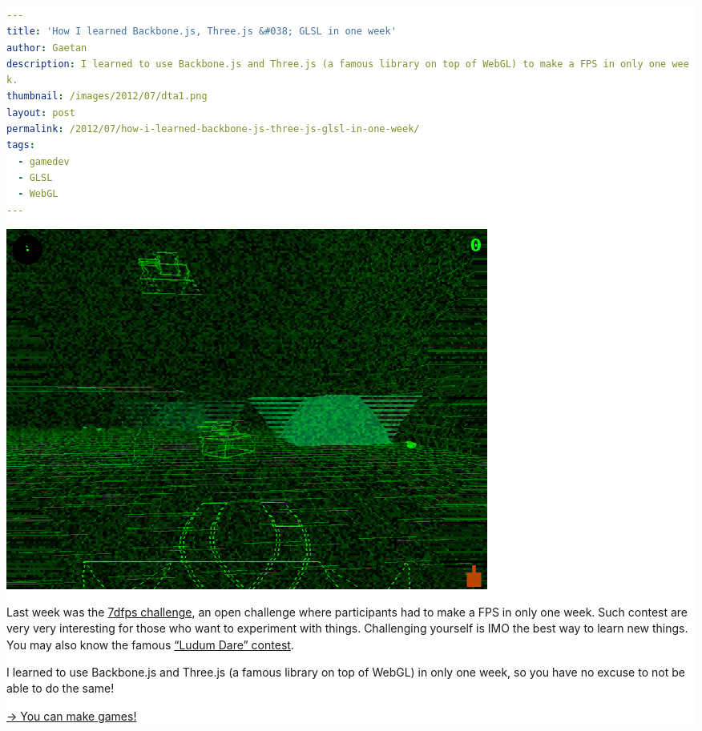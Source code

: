 ```yaml
---
title: 'How I learned Backbone.js, Three.js &#038; GLSL in one week'
author: Gaetan
description: I learned to use Backbone.js and Three.js (a famous library on top of WebGL) to make a FPS in only one week.
thumbnail: /images/2012/07/dta1.png
layout: post
permalink: /2012/07/how-i-learned-backbone-js-three-js-glsl-in-one-week/
tags:
  - gamedev
  - GLSL
  - WebGL
---
```


 [1]: http://youcanmakevideogames.com/
 [2]: http://7dfps.org/
 [3]: http://www.ludumdare.com/
 [4]: http://gre.github.io/dta
 [8]: http://caniuse.com/#search=webgl
 [12]: http://www.egonelbre.com/js/jsfx/
 [16]: http://www.opengl.org/documentation/glsl/
 [17]: http://glsl.heroku.com/
 [19]: https://github.com/gre/dta/blob/master/app/models/models.scala
 [20]: http://playframework.org/


![](/images/2012/07/dta1.png)

Last week was the [7dfps challenge][2], an open challenge where participants had to make a FPS in only one week.
Such contest are very very interesting for those who want to experiment with things. Challenging yourself is IMO the best way to learn new things. You may also know the famous [“Ludum Dare” contest][3].

I learned to use Backbone.js and Three.js (a famous library on top of WebGL) in only one week, so you have no excuse to not be able to do the same!

[-> You can make games!][1]


 [21]: https://github.com/gre/dta/blob/master/app/assets/javascripts/main.js
 [22]: http://twitter.com/mrspeaker
 [23]: http://twitter.com/mrdoob
 [24]: http://twitter.com/aerotwist